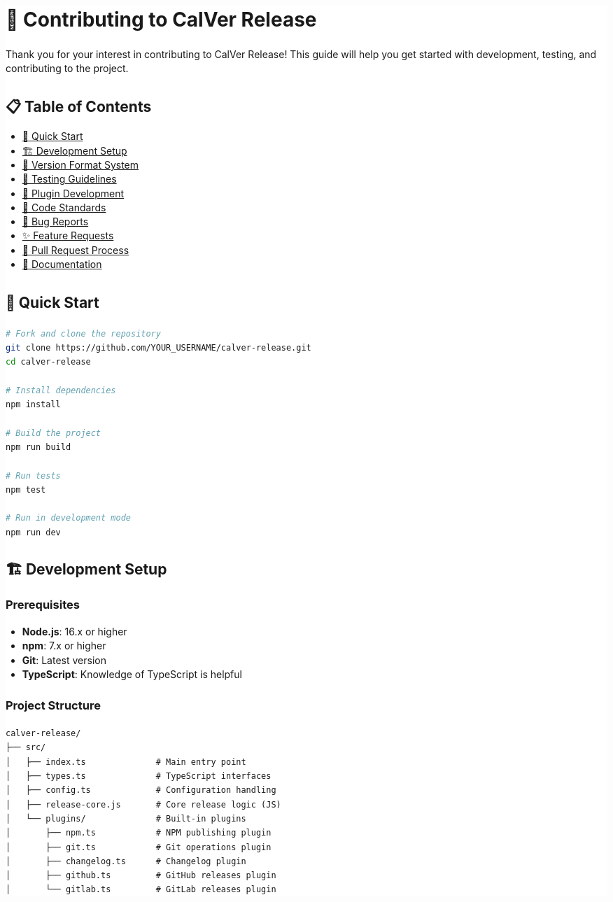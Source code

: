 # 🤝 Contributing to CalVer Release

Thank you for your interest in contributing to CalVer Release! This guide will help you get started with development, testing, and contributing to the project.

## 📋 Table of Contents

- [🚀 Quick Start](#-quick-start)
- [🏗️ Development Setup](#️-development-setup)
- [📅 Version Format System](#-version-format-system)
- [🧪 Testing Guidelines](#-testing-guidelines)
- [🔌 Plugin Development](#-plugin-development)
- [📝 Code Standards](#-code-standards)
- [🐛 Bug Reports](#-bug-reports)
- [✨ Feature Requests](#-feature-requests)
- [🔄 Pull Request Process](#-pull-request-process)
- [📖 Documentation](#-documentation)

## 🚀 Quick Start

```bash
# Fork and clone the repository
git clone https://github.com/YOUR_USERNAME/calver-release.git
cd calver-release

# Install dependencies
npm install

# Build the project
npm run build

# Run tests
npm test

# Run in development mode
npm run dev
```

## 🏗️ Development Setup

### Prerequisites

- **Node.js**: 16.x or higher
- **npm**: 7.x or higher
- **Git**: Latest version
- **TypeScript**: Knowledge of TypeScript is helpful

### Project Structure

```
calver-release/
├── src/
│   ├── index.ts              # Main entry point
│   ├── types.ts              # TypeScript interfaces
│   ├── config.ts             # Configuration handling
│   ├── release-core.js       # Core release logic (JS)
│   └── plugins/              # Built-in plugins
│       ├── npm.ts            # NPM publishing plugin
│       ├── git.ts            # Git operations plugin
│       ├── changelog.ts      # Changelog plugin
│       ├── github.ts         # GitHub releases plugin
│       └── gitlab.ts         # GitLab releases plugin
```